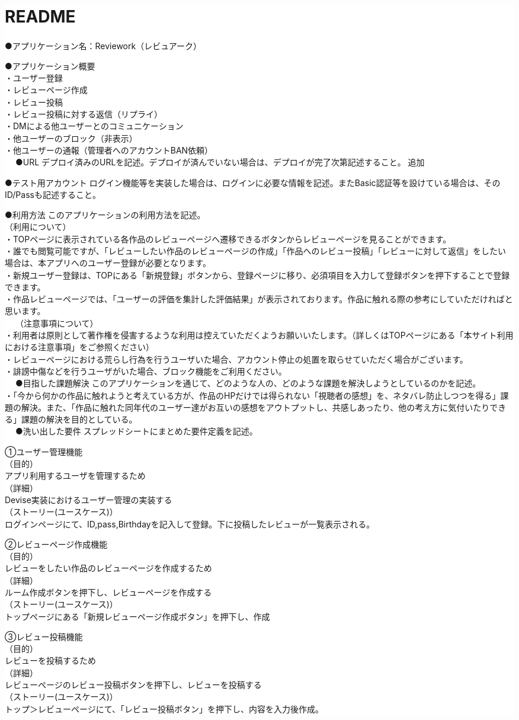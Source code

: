 # README
●アプリケーション名：Reviework（レビュアーク）

●アプリケーション概要  
・ユーザー登録  
・レビューページ作成  
・レビュー投稿  
・レビュー投稿に対する返信（リプライ）  
・DMによる他ユーザーとのコミュニケーション  
・他ユーザーのブロック（非表示）  
・他ユーザーの通報（管理者へのアカウントBAN依頼）  
　
●URL	デプロイ済みのURLを記述。デプロイが済んでいない場合は、デプロイが完了次第記述すること。
追加  

●テスト用アカウント	ログイン機能等を実装した場合は、ログインに必要な情報を記述。またBasic認証等を設けている場合は、そのID/Passも記述すること。  

●利用方法	このアプリケーションの利用方法を記述。  
（利用について）  
・TOPページに表示されている各作品のレビューページへ遷移できるボタンからレビューページを見ることができます。  
・誰でも閲覧可能ですが、「レビューしたい作品のレビューページの作成」「作品へのレビュー投稿」「レビューに対して返信」をしたい場合は、本アプリへのユーザー登録が必要となります。  
・新規ユーザー登録は、TOPにある「新規登録」ボタンから、登録ページに移り、必須項目を入力して登録ボタンを押下することで登録できます。  
・作品レビューページでは、「ユーザーの評価を集計した評価結果」が表示されております。作品に触れる際の参考にしていただければと思います。  
　
（注意事項について）  
・利用者は原則として著作権を侵害するような利用は控えていただくようお願いいたします。（詳しくはTOPページにある「本サイト利用における注意事項」をご参照ください）  
・レビューページにおける荒らし行為を行うユーザいた場合、アカウント停止の処置を取らせていただく場合がございます。  
・誹謗中傷などを行うユーザがいた場合、ブロック機能をご利用ください。  
　
●目指した課題解決	このアプリケーションを通じて、どのような人の、どのような課題を解決しようとしているのかを記述。  
・「今から何かの作品に触れようと考えている方が、作品のHPだけでは得られない「視聴者の感想」を、ネタバレ防止しつつを得る」課題の解決。また、「作品に触れた同年代のユーザー達がお互いの感想をアウトプットし、共感しあったり、他の考え方に気付いたりできる」課題の解決を目的としている。  
　
●洗い出した要件	スプレッドシートにまとめた要件定義を記述。  

①ユーザー管理機能  
（目的）  
  アプリ利用するユーザを管理するため  
（詳細）  
  Devise実装におけるユーザー管理の実装する  
（ストーリー(ユースケース)）  
  ログインページにて、ID,pass,Birthdayを記入して登録。下に投稿したレビューが一覧表示される。  

②レビューページ作成機能  
（目的）  
  レビューをしたい作品のレビューページを作成するため  
（詳細）  
  ルーム作成ボタンを押下し、レビューページを作成する  
（ストーリー(ユースケース)）  
  トップページにある「新規レビューページ作成ボタン」を押下し、作成  

③レビュー投稿機能  
（目的）  
  レビューを投稿するため  
（詳細）  
  レビューページのレビュー投稿ボタンを押下し、レビューを投稿する  
（ストーリー(ユースケース)）  
  トップ＞レビューページにて、「レビュー投稿ボタン」を押下し、内容を入力後作成。  
